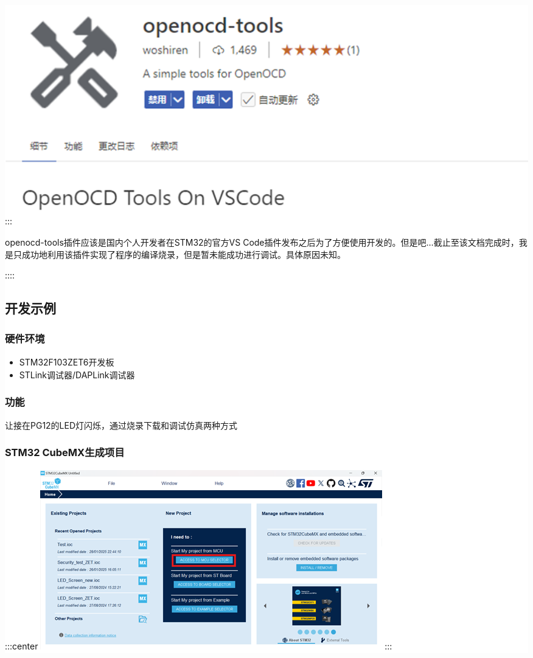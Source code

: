    ![alt text](/blog_images/stm32-vscode/opemocd-ext.png)
   :::

   openocd-tools插件应该是国内个人开发者在STM32的官方VS Code插件发布之后为了方便使用开发的。但是吧…截止至该文档完成时，我是只成功地利用该插件实现了程序的编译烧录，但是暂未能成功进行调试。具体原因未知。

::::

## 开发示例

### 硬件环境

- STM32F103ZET6开发板
- STLink调试器/DAPLink调试器

### 功能

让接在PG12的LED灯闪烁，通过烧录下载和调试仿真两种方式

### STM32 CubeMX生成项目

:::center
![alt text](/blog_images/stm32-vscode/cubemx-new.png)
:::
